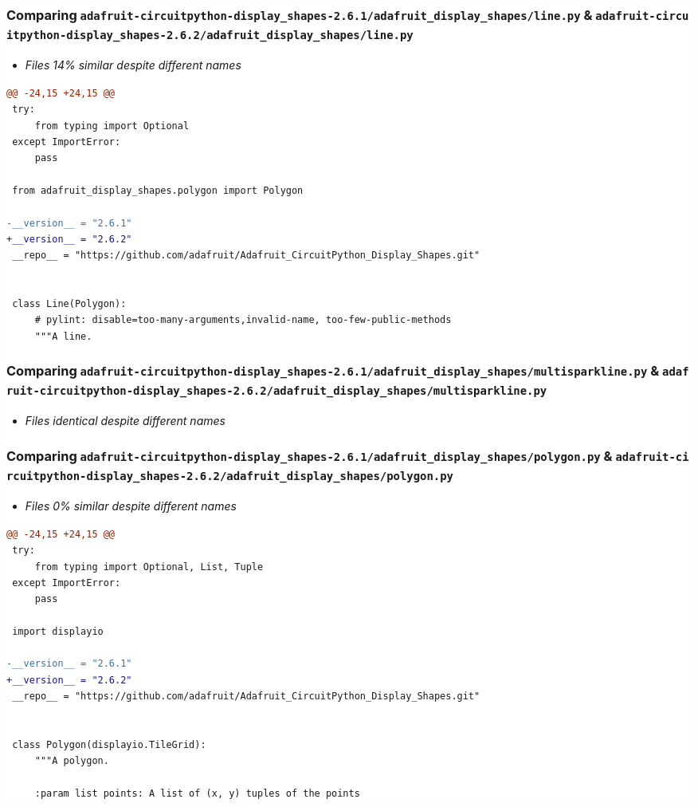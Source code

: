 ### Comparing `adafruit-circuitpython-display_shapes-2.6.1/adafruit_display_shapes/line.py` & `adafruit-circuitpython-display_shapes-2.6.2/adafruit_display_shapes/line.py`

 * *Files 14% similar despite different names*

```diff
@@ -24,15 +24,15 @@
 try:
     from typing import Optional
 except ImportError:
     pass
 
 from adafruit_display_shapes.polygon import Polygon
 
-__version__ = "2.6.1"
+__version__ = "2.6.2"
 __repo__ = "https://github.com/adafruit/Adafruit_CircuitPython_Display_Shapes.git"
 
 
 class Line(Polygon):
     # pylint: disable=too-many-arguments,invalid-name, too-few-public-methods
     """A line.
```

### Comparing `adafruit-circuitpython-display_shapes-2.6.1/adafruit_display_shapes/multisparkline.py` & `adafruit-circuitpython-display_shapes-2.6.2/adafruit_display_shapes/multisparkline.py`

 * *Files identical despite different names*

### Comparing `adafruit-circuitpython-display_shapes-2.6.1/adafruit_display_shapes/polygon.py` & `adafruit-circuitpython-display_shapes-2.6.2/adafruit_display_shapes/polygon.py`

 * *Files 0% similar despite different names*

```diff
@@ -24,15 +24,15 @@
 try:
     from typing import Optional, List, Tuple
 except ImportError:
     pass
 
 import displayio
 
-__version__ = "2.6.1"
+__version__ = "2.6.2"
 __repo__ = "https://github.com/adafruit/Adafruit_CircuitPython_Display_Shapes.git"
 
 
 class Polygon(displayio.TileGrid):
     """A polygon.
 
     :param list points: A list of (x, y) tuples of the points
```
